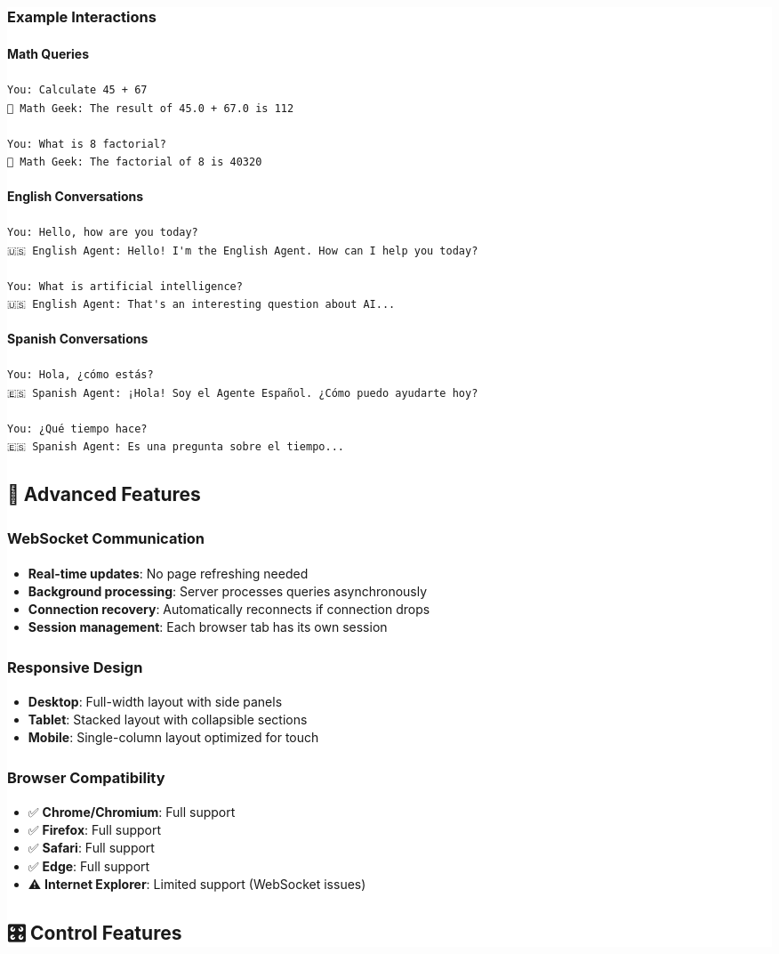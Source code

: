### **Example Interactions**

#### **Math Queries**
```
You: Calculate 45 + 67
🔢 Math Geek: The result of 45.0 + 67.0 is 112

You: What is 8 factorial?
🔢 Math Geek: The factorial of 8 is 40320
```

#### **English Conversations**
```
You: Hello, how are you today?
🇺🇸 English Agent: Hello! I'm the English Agent. How can I help you today?

You: What is artificial intelligence?
🇺🇸 English Agent: That's an interesting question about AI...
```

#### **Spanish Conversations**
```
You: Hola, ¿cómo estás?
🇪🇸 Spanish Agent: ¡Hola! Soy el Agente Español. ¿Cómo puedo ayudarte hoy?

You: ¿Qué tiempo hace?
🇪🇸 Spanish Agent: Es una pregunta sobre el tiempo...
```

## 🔧 **Advanced Features**

### **WebSocket Communication**
- **Real-time updates**: No page refreshing needed
- **Background processing**: Server processes queries asynchronously
- **Connection recovery**: Automatically reconnects if connection drops
- **Session management**: Each browser tab has its own session

### **Responsive Design**
- **Desktop**: Full-width layout with side panels
- **Tablet**: Stacked layout with collapsible sections
- **Mobile**: Single-column layout optimized for touch

### **Browser Compatibility**
- ✅ **Chrome/Chromium**: Full support
- ✅ **Firefox**: Full support
- ✅ **Safari**: Full support
- ✅ **Edge**: Full support
- ⚠️ **Internet Explorer**: Limited support (WebSocket issues)

## 🎛️ **Control Features**
